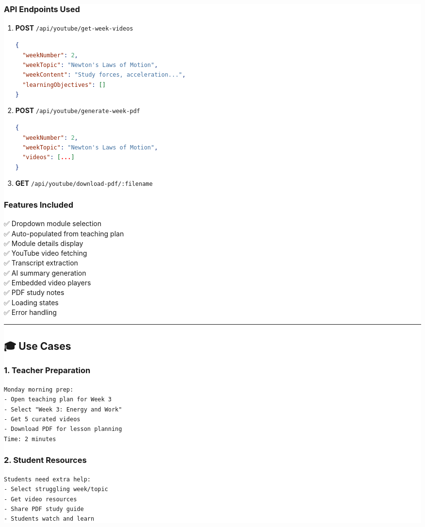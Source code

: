 ### API Endpoints Used

1. **POST** `/api/youtube/get-week-videos`
   ```json
   {
     "weekNumber": 2,
     "weekTopic": "Newton's Laws of Motion",
     "weekContent": "Study forces, acceleration...",
     "learningObjectives": []
   }
   ```

2. **POST** `/api/youtube/generate-week-pdf`
   ```json
   {
     "weekNumber": 2,
     "weekTopic": "Newton's Laws of Motion",
     "videos": [...]
   }
   ```

3. **GET** `/api/youtube/download-pdf/:filename`

### Features Included

✅ Dropdown module selection  
✅ Auto-populated from teaching plan  
✅ Module details display  
✅ YouTube video fetching  
✅ Transcript extraction  
✅ AI summary generation  
✅ Embedded video players  
✅ PDF study notes  
✅ Loading states  
✅ Error handling  

---

## 🎓 Use Cases

### 1. **Teacher Preparation**
```
Monday morning prep:
- Open teaching plan for Week 3
- Select "Week 3: Energy and Work"
- Get 5 curated videos
- Download PDF for lesson planning
Time: 2 minutes
```

### 2. **Student Resources**
```
Students need extra help:
- Select struggling week/topic
- Get video resources
- Share PDF study guide
- Students watch and learn
```
